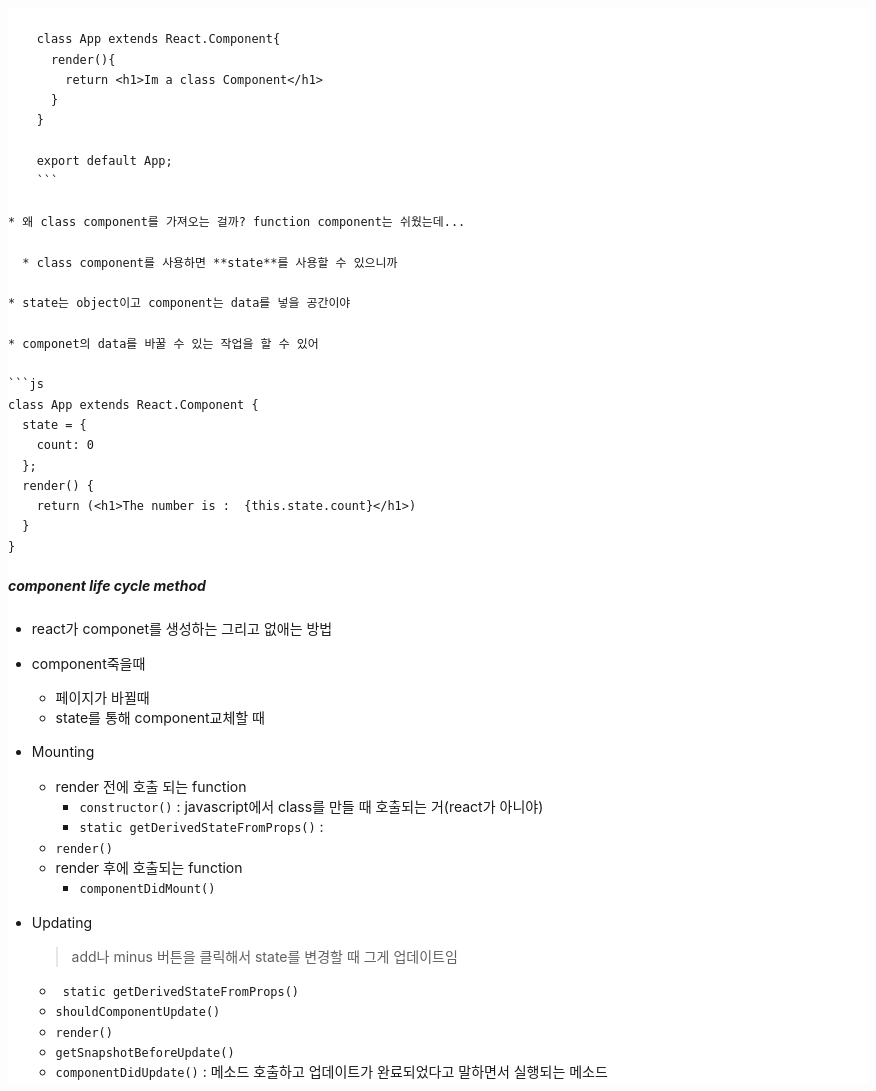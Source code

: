   ```
      
      class App extends React.Component{
        render(){
          return <h1>Im a class Component</h1>
        }
      }
      
      export default App;
      ```

  * 왜 class component를 가져오는 걸까? function component는 쉬웠는데...

    * class component를 사용하면 **state**를 사용할 수 있으니까

* state는 object이고 component는 data를 넣을 공간이야

  * componet의 data를 바꿀 수 있는 작업을 할 수 있어

  ```js
  class App extends React.Component {
    state = {
      count: 0
    };
    render() {
      return (<h1>The number is :  {this.state.count}</h1>)
    }
  }
  ```

  

##### component life cycle method

* react가  componet를 생성하는 그리고 없애는 방법

* component죽을때 

  * 페이지가 바뀔때
  * state를 통해 component교체할 때

* Mounting

  * render 전에 호출 되는 function
    * ``constructor()`` : javascript에서 class를 만들 때 호출되는 거(react가 아니야)
    * ``static getDerivedStateFromProps()`` : 
  * ``render()``
  * render 후에 호출되는 function
    * ``componentDidMount()`` 

* Updating

  > add나 minus 버튼을 클릭해서 state를 변경할 때 그게 업데이트임

  * `` static getDerivedStateFromProps()`` 
  * ``shouldComponentUpdate()``
  * ``render()``
  * ``getSnapshotBeforeUpdate()``
  * ``componentDidUpdate()`` : 메소드 호출하고 업데이트가 완료되었다고 말하면서 실행되는 메소드
